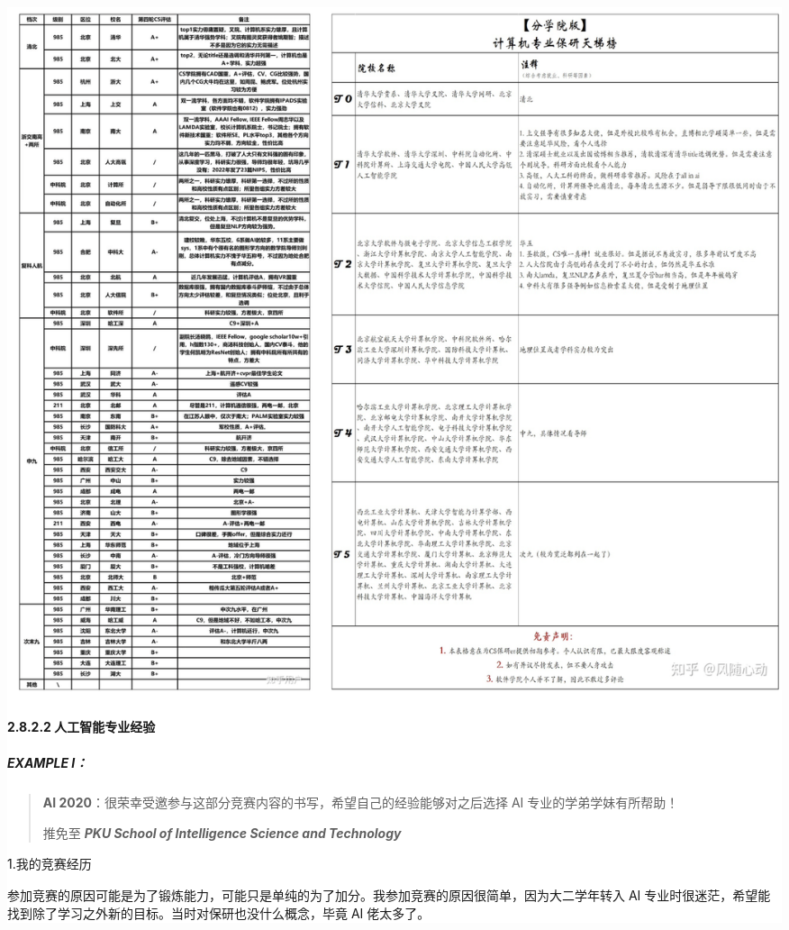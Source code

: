   ![img](./images/baoyanRank.jpg)

#### 2.8.2.2 人工智能专业经验

#####      EXAMPLE I：

> **AI 2020**：很荣幸受邀参与这部分竞赛内容的书写，希望自己的经验能够对之后选择 AI 专业的学弟学妹有所帮助！
>
> 推免至 ***PKU School of Intelligence Science and Technology***

1.我的竞赛经历

​     参加竞赛的原因可能是为了锻炼能力，可能只是单纯的为了加分。我参加竞赛的原因很简单，因为大二学年转入 AI 专业时很迷茫，希望能找到除了学习之外新的目标。当时对保研也没什么概念，毕竟 AI 佬太多了。
